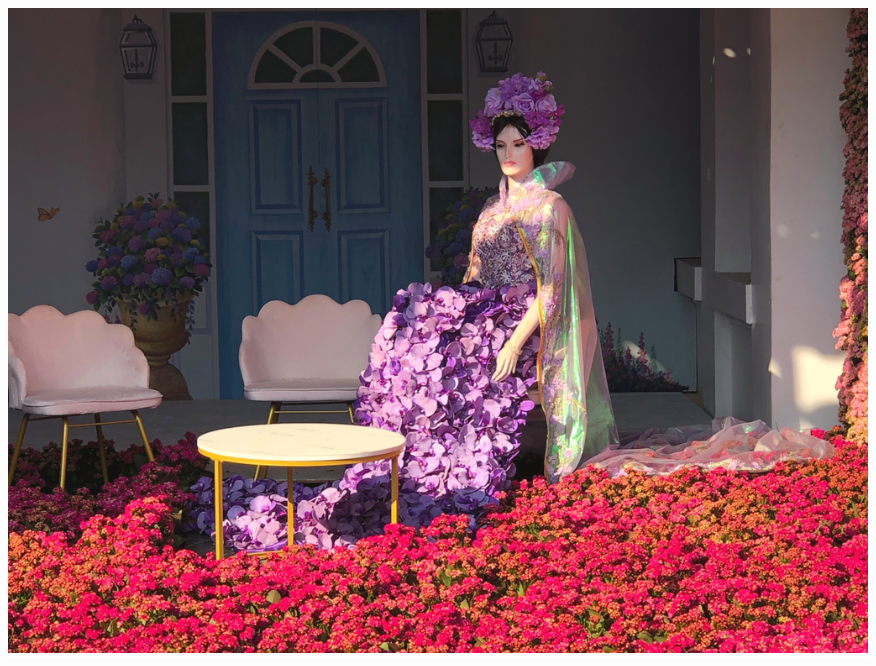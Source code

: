 <a href="20240108_051.JPG" data-lightbox="abc"><img src="20240108_051.JPG" alt="サンプル画像" width="900" /></a>